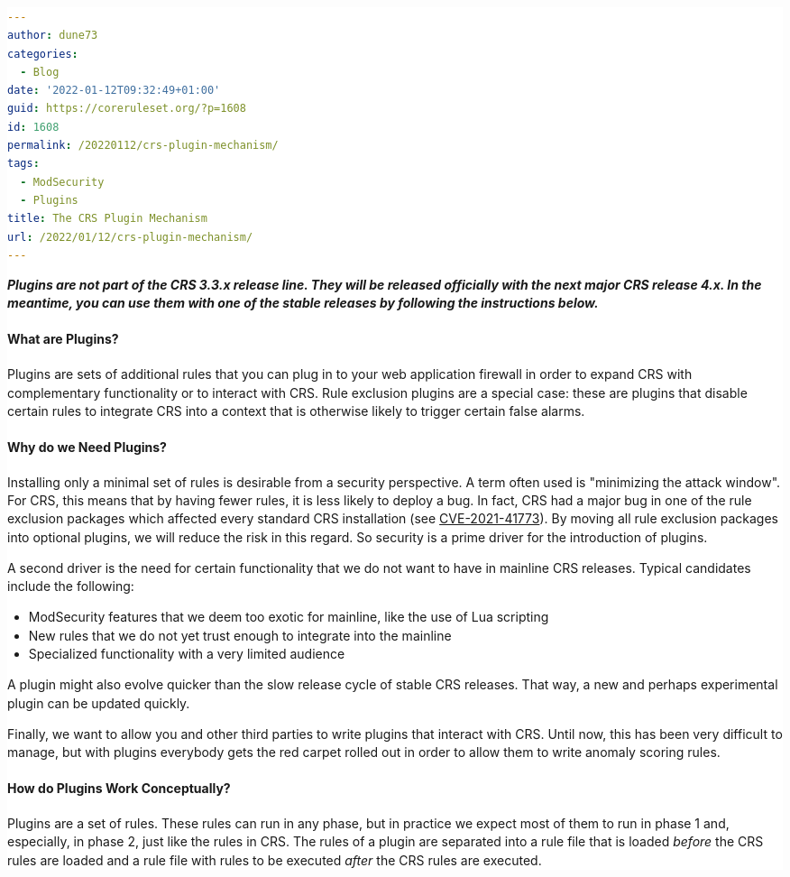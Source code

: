 ```yaml
---
author: dune73
categories:
  - Blog
date: '2022-01-12T09:32:49+01:00'
guid: https://coreruleset.org/?p=1608
id: 1608
permalink: /20220112/crs-plugin-mechanism/
tags:
  - ModSecurity
  - Plugins
title: The CRS Plugin Mechanism
url: /2022/01/12/crs-plugin-mechanism/
---
```



***Plugins are not part of the CRS 3.3.x release line. They will be released officially with the next major CRS release 4.x. In the meantime, you can use them with one of the stable releases by following the instructions below.***

#### What are Plugins?

Plugins are sets of additional rules that you can plug in to your web application firewall in order to expand CRS with complementary functionality or to interact with CRS. Rule exclusion plugins are a special case: these are plugins that disable certain rules to integrate CRS into a context that is otherwise likely to trigger certain false alarms.

#### Why do we Need Plugins?

Installing only a minimal set of rules is desirable from a security perspective. A term often used is "minimizing the attack window". For CRS, this means that by having fewer rules, it is less likely to deploy a bug. In fact, CRS had a major bug in one of the rule exclusion packages which affected every standard CRS installation (see [CVE-2021-41773](https://coreruleset.org/20210630/cve-2021-35368-crs-request-body-bypass/)). By moving all rule exclusion packages into optional plugins, we will reduce the risk in this regard. So security is a prime driver for the introduction of plugins.

A second driver is the need for certain functionality that we do not want to have in mainline CRS releases. Typical candidates include the following:

- ModSecurity features that we deem too exotic for mainline, like the use of Lua scripting
- New rules that we do not yet trust enough to integrate into the mainline
- Specialized functionality with a very limited audience

A plugin might also evolve quicker than the slow release cycle of stable CRS releases. That way, a new and perhaps experimental plugin can be updated quickly.

Finally, we want to allow you and other third parties to write plugins that interact with CRS. Until now, this has been very difficult to manage, but with plugins everybody gets the red carpet rolled out in order to allow them to write anomaly scoring rules.

#### How do Plugins Work Conceptually?

Plugins are a set of rules. These rules can run in any phase, but in practice we expect most of them to run in phase 1 and, especially, in phase 2, just like the rules in CRS. The rules of a plugin are separated into a rule file that is loaded *before* the CRS rules are loaded and a rule file with rules to be executed *after* the CRS rules are executed.
